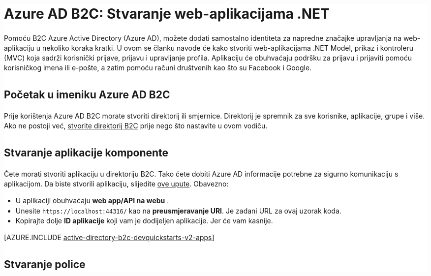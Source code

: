 <properties
    pageTitle="Azure Active Directory B2C | Microsoft Azure"
    description="Upute za stvaranje web-aplikacije koja sadrži prijavu, prijave, i upravljanje profila pomoću Azure Active Directory B2C."
    services="active-directory-b2c"
    documentationCenter=".net"
    authors="dstrockis"
    manager="mbaldwin"
    editor=""/>

<tags
    ms.service="active-directory-b2c"
    ms.workload="identity"
    ms.tgt_pltfrm="na"
    ms.devlang="dotnet"
    ms.topic="article"
    ms.date="07/22/2016"
    ms.author="dastrock"/>

# <a name="azure-ad-b2c-build-a-net-web-app"></a>Azure AD B2C: Stvaranje web-aplikacijama .NET



Pomoću B2C Azure Active Directory (Azure AD), možete dodati samostalno identiteta za napredne značajke upravljanja na web-aplikaciju u nekoliko koraka kratki. U ovom se članku navode će kako stvoriti web-aplikacijama .NET Model, prikaz i kontroleru (MVC) koja sadrži korisnički prijave, prijavu i upravljanje profila. Aplikaciju će obuhvaćaju podršku za prijavu i prijaviti pomoću korisničkog imena ili e-pošte, a zatim pomoću računi društvenih kao što su Facebook i Google.

## <a name="get-an-azure-ad-b2c-directory"></a>Početak u imeniku Azure AD B2C

Prije korištenja Azure AD B2C morate stvoriti direktorij ili smjernice. Direktorij je spremnik za sve korisnike, aplikacije, grupe i više.  Ako ne postoji već, [stvorite direktorij B2C](active-directory-b2c-get-started.md) prije nego što nastavite u ovom vodiču.

## <a name="create-an-application"></a>Stvaranje aplikacije komponente

Ćete morati stvoriti aplikaciju u direktoriju B2C. Tako ćete dobiti Azure AD informacije potrebne za sigurno komunikaciju s aplikacijom. Da biste stvorili aplikaciju, slijedite [ove upute](active-directory-b2c-app-registration.md).  Obavezno:

- U aplikaciji obuhvaćaju **web app/API na webu** .
- Unesite `https://localhost:44316/` kao na **preusmjeravanje URI**. Je zadani URL za ovaj uzorak koda.
- Kopirajte dolje **ID aplikacije** koji vam je dodijeljen aplikacije.  Jer će vam kasnije.

[AZURE.INCLUDE [active-directory-b2c-devquickstarts-v2-apps](../../includes/active-directory-b2c-devquickstarts-v2-apps.md)]

## <a name="create-your-policies"></a>Stvaranje police
